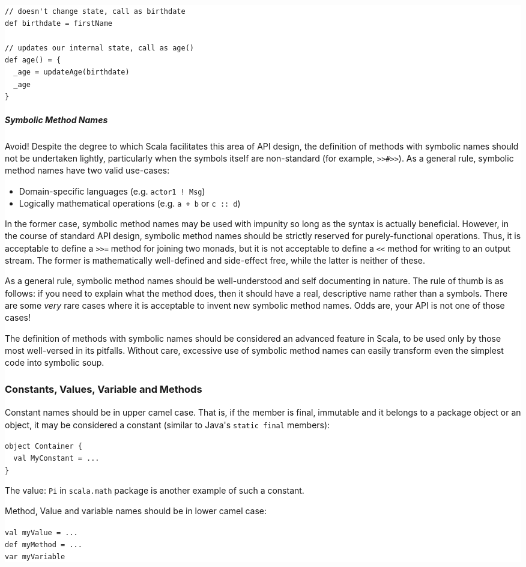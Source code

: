     // doesn't change state, call as birthdate
    def birthdate = firstName

    // updates our internal state, call as age()
    def age() = {
      _age = updateAge(birthdate)
      _age
    }

##### Symbolic Method Names

Avoid! Despite the degree to which Scala facilitates this area of API
design, the definition of methods with symbolic names should not be
undertaken lightly, particularly when the symbols itself are
non-standard (for example, `>>#>>`). As a general rule, symbolic method
names have two valid use-cases:

-   Domain-specific languages (e.g. `actor1 ! Msg`)
-   Logically mathematical operations (e.g. `a + b` or `c :: d`)

In the former case, symbolic method names may be used with impunity so
long as the syntax is actually beneficial. However, in the course of
standard API design, symbolic method names should be strictly reserved
for purely-functional operations. Thus, it is acceptable to define a
`>>=` method for joining two monads, but it is not acceptable to define
a `<<` method for writing to an output stream. The former is
mathematically well-defined and side-effect free, while the latter is
neither of these.

As a general rule, symbolic method names should be well-understood and
self documenting in nature. The rule of thumb is as follows: if you need
to explain what the method does, then it should have a real, descriptive
name rather than a symbols. There are some *very* rare cases where it is
acceptable to invent new symbolic method names. Odds are, your API is
not one of those cases!

The definition of methods with symbolic names should be considered an
advanced feature in Scala, to be used only by those most well-versed in
its pitfalls. Without care, excessive use of symbolic method names can
easily transform even the simplest code into symbolic soup.

### Constants, Values, Variable and Methods

Constant names should be in upper camel case. That is, if the member is
final, immutable and it belongs to a package object or an object,
it may be considered a constant (similar to Java's `static final` members):

    object Container {
      val MyConstant = ...
    }

The value: `Pi` in `scala.math` package is another example of such a constant.

Method, Value and variable names should be in lower camel case:

    val myValue = ...
    def myMethod = ...
    var myVariable
